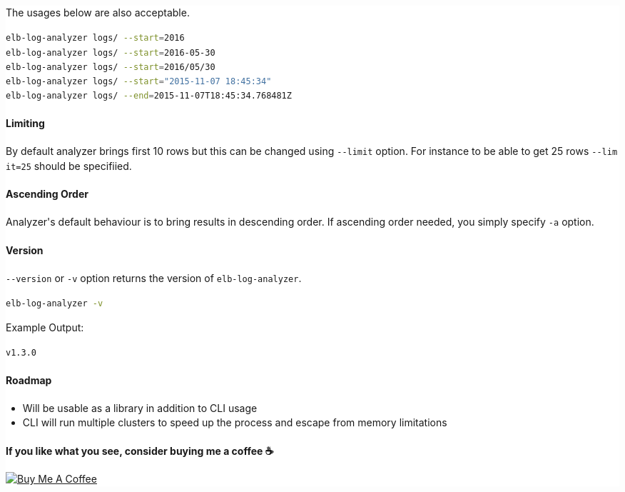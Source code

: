 The usages below are also acceptable.

```sh
elb-log-analyzer logs/ --start=2016
elb-log-analyzer logs/ --start=2016-05-30
elb-log-analyzer logs/ --start=2016/05/30
elb-log-analyzer logs/ --start="2015-11-07 18:45:34"
elb-log-analyzer logs/ --end=2015-11-07T18:45:34.768481Z
```

#### Limiting

By default analyzer brings first 10 rows but this can be changed using `--limit` option. For instance to be able to get 25 rows `--limit=25` should be specifiied.

#### Ascending Order

Analyzer's default behaviour is to bring results in descending order. If ascending order needed, you simply specify `-a` option.

#### Version

`--version` or `-v` option returns the version of `elb-log-analyzer`.

```sh
elb-log-analyzer -v
```

Example Output:

```
v1.3.0
```

#### Roadmap

- Will be usable as a library in addition to CLI usage
- CLI will run multiple clusters to speed up the process and escape from memory limitations

#### If you like what you see, consider buying me a coffee ☕️

<a href="https://www.buymeacoffee.com/7U6J1fT" target="_blank"><img src="https://bmc-cdn.nyc3.digitaloceanspaces.com/BMC-button-images/custom_images/orange_img.png" alt="Buy Me A Coffee" style="height: auto !important;width: auto !important;" ></a>
